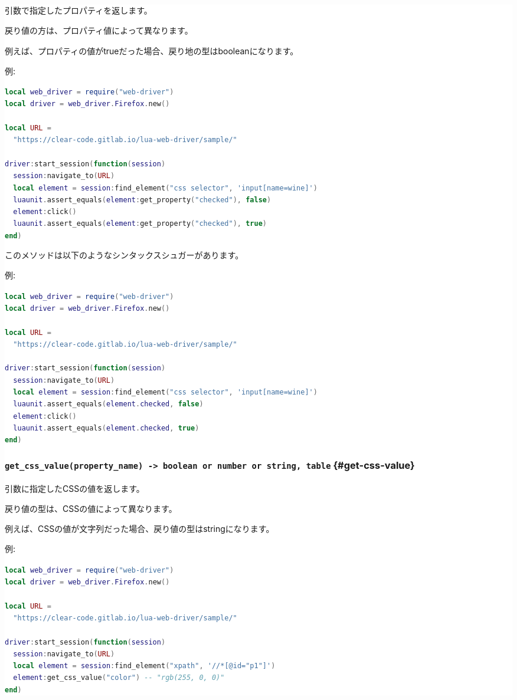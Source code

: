 引数で指定したプロパティを返します。

戻り値の方は、プロパティ値によって異なります。

例えば、プロパティの値がtrueだった場合、戻り地の型はbooleanになります。

例:

```lua
local web_driver = require("web-driver")
local driver = web_driver.Firefox.new()

local URL =
  "https://clear-code.gitlab.io/lua-web-driver/sample/"

driver:start_session(function(session)
  session:navigate_to(URL)
  local element = session:find_element("css selector", 'input[name=wine]')
  luaunit.assert_equals(element:get_property("checked"), false)
  element:click()
  luaunit.assert_equals(element:get_property("checked"), true)
end)
```

このメソッドは以下のようなシンタックスシュガーがあります。

例:

```lua
local web_driver = require("web-driver")
local driver = web_driver.Firefox.new()

local URL =
  "https://clear-code.gitlab.io/lua-web-driver/sample/"

driver:start_session(function(session)
  session:navigate_to(URL)
  local element = session:find_element("css selector", 'input[name=wine]')
  luaunit.assert_equals(element.checked, false)
  element:click()
  luaunit.assert_equals(element.checked, true)
end)
```

### `get_css_value(property_name) -> boolean or number or string, table` {#get-css-value}

引数に指定したCSSの値を返します。

戻り値の型は、CSSの値によって異なります。

例えば、CSSの値が文字列だった場合、戻り値の型はstringになります。

例:

```lua
local web_driver = require("web-driver")
local driver = web_driver.Firefox.new()

local URL =
  "https://clear-code.gitlab.io/lua-web-driver/sample/"

driver:start_session(function(session)
  session:navigate_to(URL)
  local element = session:find_element("xpath", '//*[@id="p1"]')
  element:get_css_value("color") -- "rgb(255, 0, 0)"
end)
```
